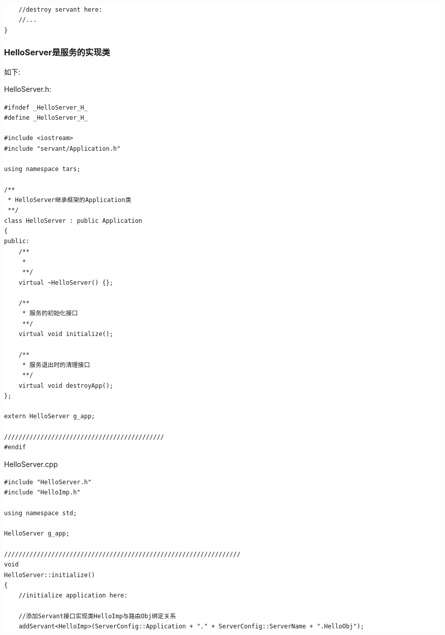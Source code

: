 ```text
    //destroy servant here:
    //...
}
```

### HelloServer是服务的实现类

如下:

HelloServer.h:

```text
#ifndef _HelloServer_H_
#define _HelloServer_H_

#include <iostream>
#include "servant/Application.h"

using namespace tars;

/**
 * HelloServer继承框架的Application类
 **/
class HelloServer : public Application
{
public:
    /**
     *
     **/
    virtual ~HelloServer() {};

    /**
     * 服务的初始化接口
     **/
    virtual void initialize();

    /**
     * 服务退出时的清理接口
     **/
    virtual void destroyApp();
};

extern HelloServer g_app;

////////////////////////////////////////////
#endif
```

HelloServer.cpp

```text
#include "HelloServer.h"
#include "HelloImp.h"

using namespace std;

HelloServer g_app;

/////////////////////////////////////////////////////////////////
void
HelloServer::initialize()
{
    //initialize application here:

    //添加Servant接口实现类HelloImp与路由Obj绑定关系
    addServant<HelloImp>(ServerConfig::Application + "." + ServerConfig::ServerName + ".HelloObj");
```